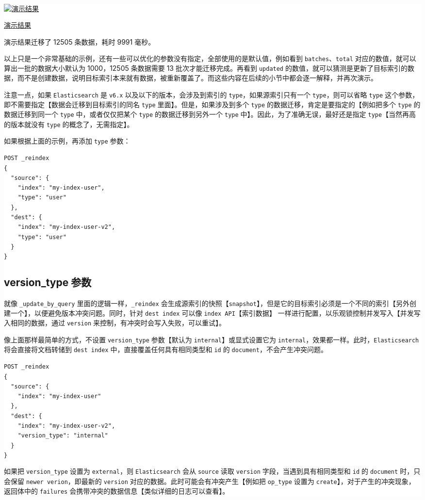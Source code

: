 [![演示结果](https://raw.githubusercontent.com/iplaypi/img-playpi/master/img/2020/20200203234351.png)](https://raw.githubusercontent.com/iplaypi/img-playpi/master/img/2020/20200203234351.png)

[演示结果](https://raw.githubusercontent.com/iplaypi/img-playpi/master/img/2020/20200203234351.png)



演示结果迁移了 12505 条数据，耗时 9991 毫秒。

以上只是一个非常基础的示例，还有一些可以优化的参数没有指定，全部使用的是默认值，例如看到 `batches`、`total` 对应的数值，就可以算出一批的数据大小默认为 1000，12505 条数据需要 13 批次才能迁移完成。再看到 `updated` 的数值，就可以猜测是更新了目标索引的数据，而不是创建数据，说明目标索引本来就有数据，被重新覆盖了。而这些内容在后续的小节中都会逐一解释，并再次演示。

注意一点，如果 `Elasticsearch` 是 `v6.x` 以及以下的版本，会涉及到索引的 `type`，如果源索引只有一个 `type`，则可以省略 `type` 这个参数，即不需要指定【数据会迁移到目标索引的同名 `type` 里面】。但是，如果涉及到多个 `type` 的数据迁移，肯定是要指定的【例如把多个 `type` 的数据迁移到同一个 `type` 中，或者仅仅把某个 `type` 的数据迁移到另外一个 `type` 中】。因此，为了准确无误，最好还是指定 `type`【当然再高的版本就没有 `type` 的概念了，无需指定】。

如果根据上面的示例，再添加 `type` 参数：

```
POST _reindex
{
  "source": {
    "index": "my-index-user",
    "type": "user"
  },
  "dest": {
    "index": "my-index-user-v2",
    "type": "user"
  }
}
```

## version_type 参数

就像 `_update_by_query` 里面的逻辑一样，`_reindex` 会生成源索引的快照【`snapshot`】，但是它的目标索引必须是一个不同的索引【另外创建一个】，以便避免版本冲突问题。同时，针对 `dest index` 可以像 `index API`【索引数据】 一样进行配置，以乐观锁控制并发写入【并发写入相同的数据，通过 `version` 来控制，有冲突时会写入失败，可以重试】。

像上面那样最简单的方式，不设置 `version_type` 参数【默认为 `internal`】或显式设置它为 `internal`，效果都一样。此时，`Elasticsearch` 将会直接将文档转储到 `dest index` 中，直接覆盖任何具有相同类型和 `id` 的 `document`，不会产生冲突问题。

```
POST _reindex
{
  "source": {
    "index": "my-index-user"
  },
  "dest": {
    "index": "my-index-user-v2",
    "version_type": "internal"
  }
}
```

如果把 `version_type` 设置为 `external`，则 `Elasticsearch` 会从 `source` 读取 `version` 字段，当遇到具有相同类型和 `id` 的 `document` 时，只会保留 `newer verion`，即最新的 `version` 对应的数据。此时可能会有冲突产生【例如把 `op_type` 设置为 `create`】，对于产生的冲突现象，返回体中的 `failures` 会携带冲突的数据信息【类似详细的日志可以查看】。
